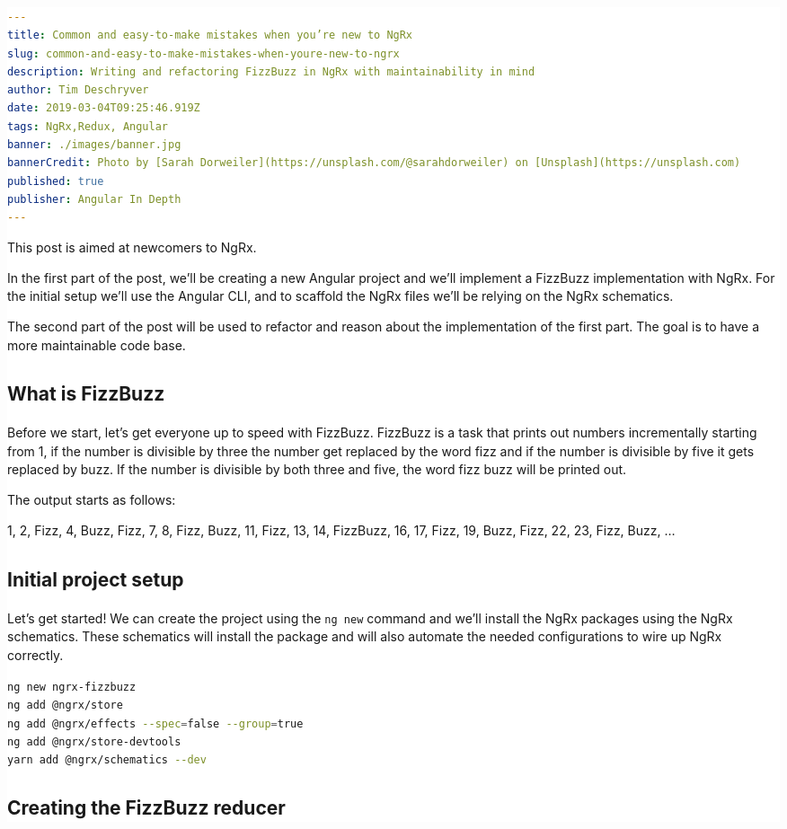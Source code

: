 ```yaml
---
title: Common and easy-to-make mistakes when you’re new to NgRx
slug: common-and-easy-to-make-mistakes-when-youre-new-to-ngrx
description: Writing and refactoring FizzBuzz in NgRx with maintainability in mind
author: Tim Deschryver
date: 2019-03-04T09:25:46.919Z
tags: NgRx,Redux, Angular
banner: ./images/banner.jpg
bannerCredit: Photo by [Sarah Dorweiler](https://unsplash.com/@sarahdorweiler) on [Unsplash](https://unsplash.com)
published: true
publisher: Angular In Depth
---
```


This post is aimed at newcomers to NgRx.

In the first part of the post, we’ll be creating a new Angular project and we’ll implement a FizzBuzz implementation with NgRx. For the initial setup we’ll use the Angular CLI, and to scaffold the NgRx files we’ll be relying on the NgRx schematics.

The second part of the post will be used to refactor and reason about the implementation of the first part. The goal is to have a more maintainable code base.

## What is FizzBuzz

Before we start, let’s get everyone up to speed with FizzBuzz. FizzBuzz is a task that prints out numbers incrementally starting from 1, if the number is divisible by three the number get replaced by the word fizz and if the number is divisible by five it gets replaced by buzz. If the number is divisible by both three and five, the word fizz buzz will be printed out.

The output starts as follows:

1, 2, Fizz, 4, Buzz, Fizz, 7, 8, Fizz, Buzz, 11, Fizz, 13, 14, FizzBuzz, 16, 17, Fizz, 19, Buzz, Fizz, 22, 23, Fizz, Buzz, …

## Initial project setup

Let’s get started! We can create the project using the `ng new` command and we’ll install the NgRx packages using the NgRx schematics. These schematics will install the package and will also automate the needed configurations to wire up NgRx correctly.

```bash
ng new ngrx-fizzbuzz
ng add @ngrx/store
ng add @ngrx/effects --spec=false --group=true
ng add @ngrx/store-devtools
yarn add @ngrx/schematics --dev
```

## Creating the FizzBuzz reducer
